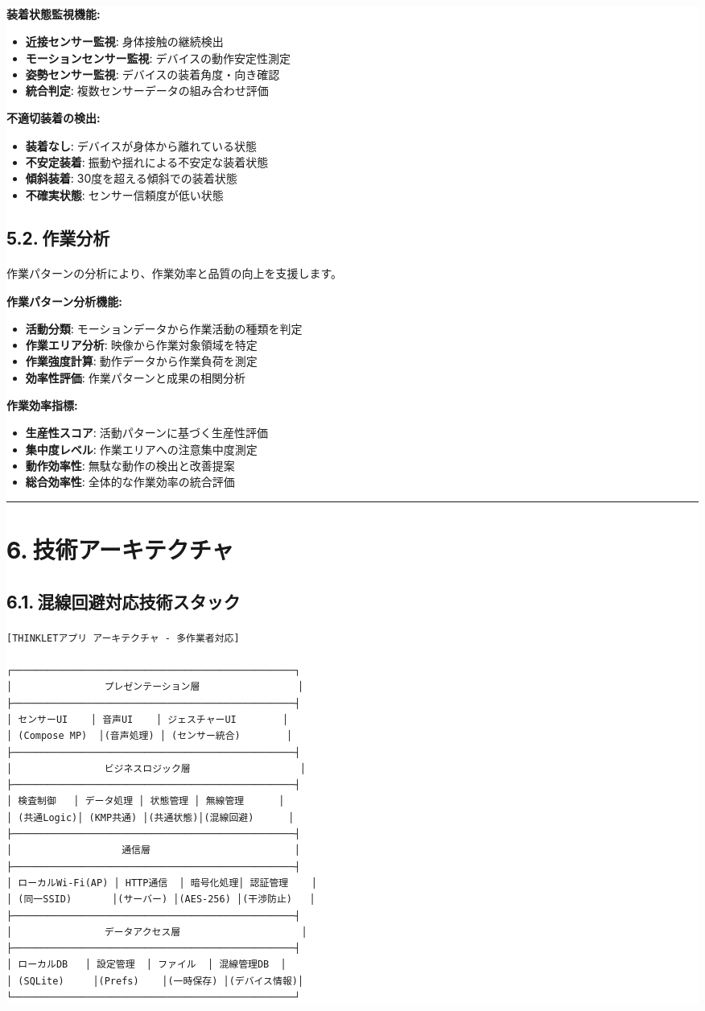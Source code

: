 **装着状態監視機能:**
- **近接センサー監視**: 身体接触の継続検出
- **モーションセンサー監視**: デバイスの動作安定性測定
- **姿勢センサー監視**: デバイスの装着角度・向き確認
- **統合判定**: 複数センサーデータの組み合わせ評価

**不適切装着の検出:**
- **装着なし**: デバイスが身体から離れている状態
- **不安定装着**: 振動や揺れによる不安定な装着状態
- **傾斜装着**: 30度を超える傾斜での装着状態
- **不確実状態**: センサー信頼度が低い状態

## 5.2. 作業分析

作業パターンの分析により、作業効率と品質の向上を支援します。

**作業パターン分析機能:**
- **活動分類**: モーションデータから作業活動の種類を判定
- **作業エリア分析**: 映像から作業対象領域を特定
- **作業強度計算**: 動作データから作業負荷を測定
- **効率性評価**: 作業パターンと成果の相関分析

**作業効率指標:**
- **生産性スコア**: 活動パターンに基づく生産性評価
- **集中度レベル**: 作業エリアへの注意集中度測定
- **動作効率性**: 無駄な動作の検出と改善提案
- **総合効率性**: 全体的な作業効率の統合評価

---

# 6. 技術アーキテクチャ

## 6.1. 混線回避対応技術スタック

```
[THINKLETアプリ アーキテクチャ - 多作業者対応]

┌─────────────────────────────────────────────────┐
│                プレゼンテーション層                 │
├─────────────────────────────────────────────────┤
│ センサーUI    │ 音声UI    │ ジェスチャーUI        │
│ (Compose MP)  │(音声処理) │ (センサー統合)        │
├─────────────────────────────────────────────────┤
│                ビジネスロジック層                   │
├─────────────────────────────────────────────────┤
│ 検査制御   │ データ処理 │ 状態管理 │ 無線管理      │
│ (共通Logic)│ (KMP共通) │(共通状態)│(混線回避)      │
├─────────────────────────────────────────────────┤
│                   通信層                         │
├─────────────────────────────────────────────────┤
│ ローカルWi‑Fi(AP) │ HTTP通信  │ 暗号化処理│ 認証管理    │
│ (同一SSID)       │(サーバー) │(AES-256) │(干渉防止)   │
├─────────────────────────────────────────────────┤
│                データアクセス層                     │
├─────────────────────────────────────────────────┤
│ ローカルDB   │ 設定管理  │ ファイル  │ 混線管理DB  │
│ (SQLite)     │(Prefs)    │(一時保存) │(デバイス情報)│
└─────────────────────────────────────────────────┘
```
